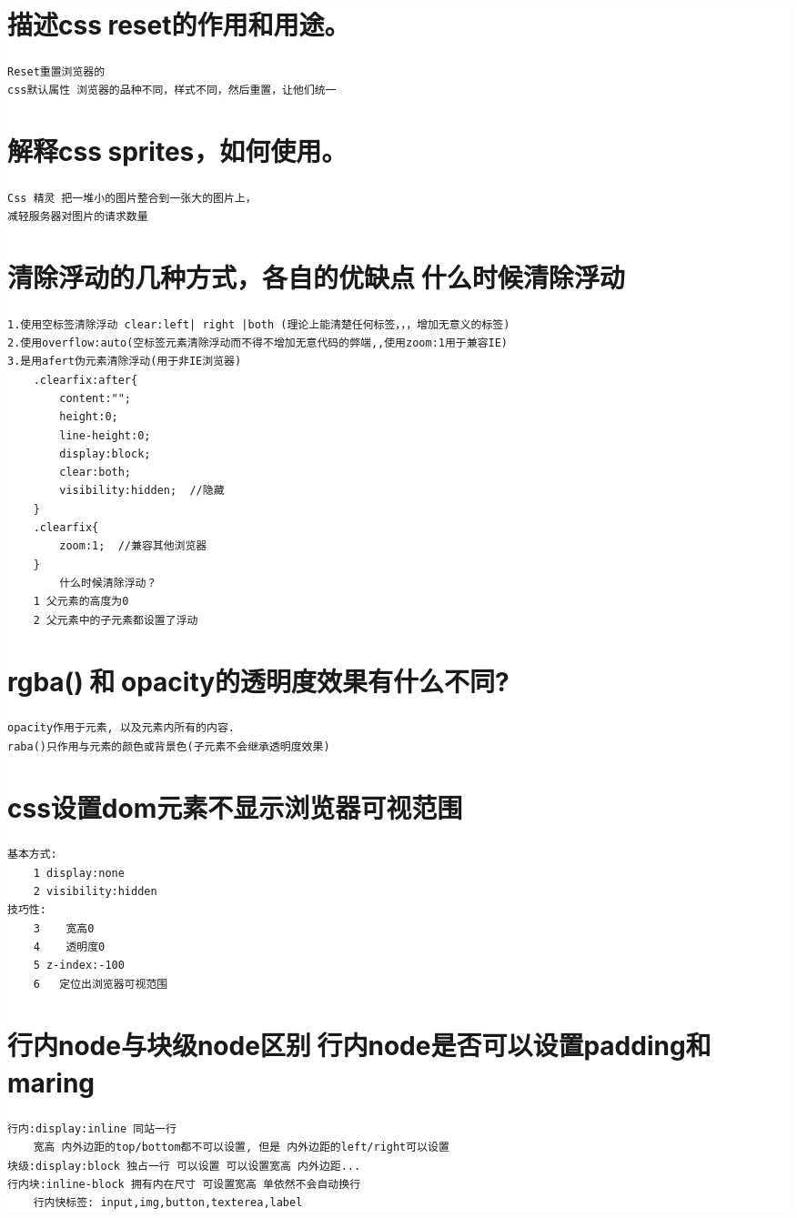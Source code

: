 # 描述css reset的作用和用途。
	Reset重置浏览器的
	css默认属性 浏览器的品种不同，样式不同，然后重置，让他们统一

# 解释css sprites，如何使用。
	Css 精灵 把一堆小的图片整合到一张大的图片上，
	减轻服务器对图片的请求数量

# 清除浮动的几种方式，各自的优缺点 什么时候清除浮动
	1.使用空标签清除浮动 clear:left| right |both (理论上能清楚任何标签，，，增加无意义的标签)
	2.使用overflow:auto(空标签元素清除浮动而不得不增加无意代码的弊端,,使用zoom:1用于兼容IE)
	3.是用afert伪元素清除浮动(用于非IE浏览器)
		.clearfix:after{ 
	    	content:""; 
		  	height:0; 
		  	line-height:0; 
		 	display:block; 
		  	clear:both; 
		  	visibility:hidden;  //隐藏 
	    } 
	  	.clearfix{ 
	      	zoom:1;  //兼容其他浏览器 
	  	}
	        什么时候清除浮动？ 
	    1 父元素的高度为0 
	    2 父元素中的子元素都设置了浮动 

# rgba() 和  opacity的透明度效果有什么不同?
	opacity作用于元素, 以及元素内所有的内容.
	raba()只作用与元素的颜色或背景色(子元素不会继承透明度效果)

# css设置dom元素不显示浏览器可视范围
	基本方式:
		1 display:none
		2 visibility:hidden
	技巧性:
		3    宽高0
		4    透明度0
		5 z-index:-100
		6   定位出浏览器可视范围

# 行内node与块级node区别 行内node是否可以设置padding和maring
	行内:display:inline 同站一行 
		宽高 内外边距的top/bottom都不可以设置, 但是 内外边距的left/right可以设置
	块级:display:block 独占一行 可以设置 可以设置宽高 内外边距...
	行内块:inline-block 拥有内在尺寸 可设置宽高 单依然不会自动换行
		行内快标签: input,img,button,texterea,label
